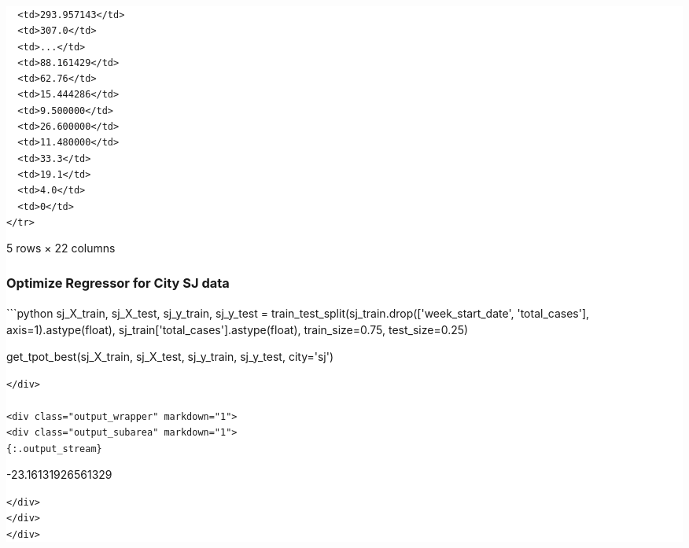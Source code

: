       <td>293.957143</td>
      <td>307.0</td>
      <td>...</td>
      <td>88.161429</td>
      <td>62.76</td>
      <td>15.444286</td>
      <td>9.500000</td>
      <td>26.600000</td>
      <td>11.480000</td>
      <td>33.3</td>
      <td>19.1</td>
      <td>4.0</td>
      <td>0</td>
    </tr>
  </tbody>
</table>
<p>5 rows × 22 columns</p>
</div>
</div>


</div>
</div>
</div>



### Optimize Regressor for City SJ data



<div markdown="1" class="cell code_cell">
<div class="input_area" markdown="1">
```python
sj_X_train, sj_X_test, sj_y_train, sj_y_test = train_test_split(sj_train.drop(['week_start_date', 'total_cases'], axis=1).astype(float), 
                                                                sj_train['total_cases'].astype(float), 
                                                                train_size=0.75, 
                                                                test_size=0.25)

get_tpot_best(sj_X_train, sj_X_test, sj_y_train, sj_y_test, city='sj')

```
</div>

<div class="output_wrapper" markdown="1">
<div class="output_subarea" markdown="1">
{:.output_stream}
```
-23.16131926561329
```
</div>
</div>
</div>
